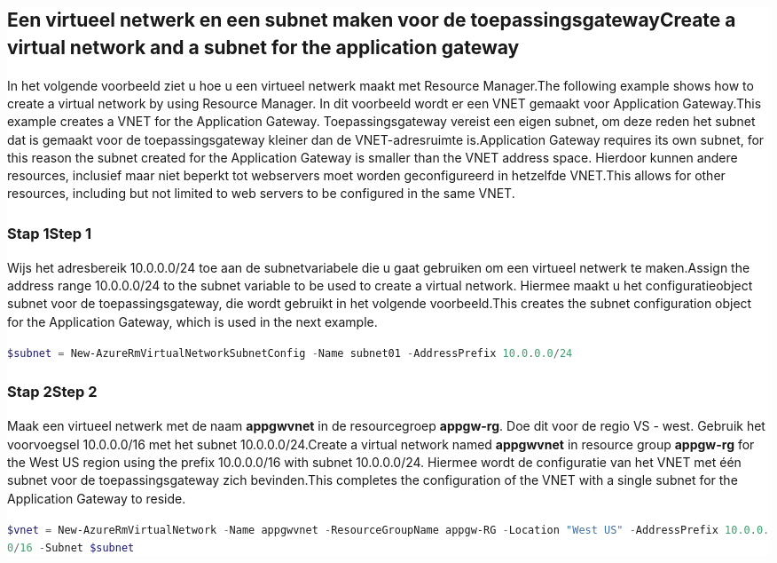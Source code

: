 ## <a name="create-a-virtual-network-and-a-subnet-for-the-application-gateway"></a><span data-ttu-id="dce3e-162">Een virtueel netwerk en een subnet maken voor de toepassingsgateway</span><span class="sxs-lookup"><span data-stu-id="dce3e-162">Create a virtual network and a subnet for the application gateway</span></span>

<span data-ttu-id="dce3e-163">In het volgende voorbeeld ziet u hoe u een virtueel netwerk maakt met Resource Manager.</span><span class="sxs-lookup"><span data-stu-id="dce3e-163">The following example shows how to create a virtual network by using Resource Manager.</span></span> <span data-ttu-id="dce3e-164">In dit voorbeeld wordt er een VNET gemaakt voor Application Gateway.</span><span class="sxs-lookup"><span data-stu-id="dce3e-164">This example creates a VNET for the Application Gateway.</span></span> <span data-ttu-id="dce3e-165">Toepassingsgateway vereist een eigen subnet, om deze reden het subnet dat is gemaakt voor de toepassingsgateway kleiner dan de VNET-adresruimte is.</span><span class="sxs-lookup"><span data-stu-id="dce3e-165">Application Gateway requires its own subnet, for this reason the subnet created for the Application Gateway is smaller than the VNET address space.</span></span> <span data-ttu-id="dce3e-166">Hierdoor kunnen andere resources, inclusief maar niet beperkt tot webservers moet worden geconfigureerd in hetzelfde VNET.</span><span class="sxs-lookup"><span data-stu-id="dce3e-166">This allows for other resources, including but not limited to web servers to be configured in the same VNET.</span></span>

### <a name="step-1"></a><span data-ttu-id="dce3e-167">Stap 1</span><span class="sxs-lookup"><span data-stu-id="dce3e-167">Step 1</span></span>

<span data-ttu-id="dce3e-168">Wijs het adresbereik 10.0.0.0/24 toe aan de subnetvariabele die u gaat gebruiken om een virtueel netwerk te maken.</span><span class="sxs-lookup"><span data-stu-id="dce3e-168">Assign the address range 10.0.0.0/24 to the subnet variable to be used to create a virtual network.</span></span>  <span data-ttu-id="dce3e-169">Hiermee maakt u het configuratieobject subnet voor de toepassingsgateway, die wordt gebruikt in het volgende voorbeeld.</span><span class="sxs-lookup"><span data-stu-id="dce3e-169">This creates the subnet configuration object for the Application Gateway, which is used in the next example.</span></span>

```powershell
$subnet = New-AzureRmVirtualNetworkSubnetConfig -Name subnet01 -AddressPrefix 10.0.0.0/24
```

### <a name="step-2"></a><span data-ttu-id="dce3e-170">Stap 2</span><span class="sxs-lookup"><span data-stu-id="dce3e-170">Step 2</span></span>

<span data-ttu-id="dce3e-171">Maak een virtueel netwerk met de naam **appgwvnet** in de resourcegroep **appgw-rg**. Doe dit voor de regio VS - west. Gebruik het voorvoegsel 10.0.0.0/16 met het subnet 10.0.0.0/24.</span><span class="sxs-lookup"><span data-stu-id="dce3e-171">Create a virtual network named **appgwvnet** in resource group **appgw-rg** for the West US region using the prefix 10.0.0.0/16 with subnet 10.0.0.0/24.</span></span> <span data-ttu-id="dce3e-172">Hiermee wordt de configuratie van het VNET met één subnet voor de toepassingsgateway zich bevinden.</span><span class="sxs-lookup"><span data-stu-id="dce3e-172">This completes the configuration of the VNET with a single subnet for the Application Gateway to reside.</span></span>

```powershell
$vnet = New-AzureRmVirtualNetwork -Name appgwvnet -ResourceGroupName appgw-RG -Location "West US" -AddressPrefix 10.0.0.0/16 -Subnet $subnet
```
